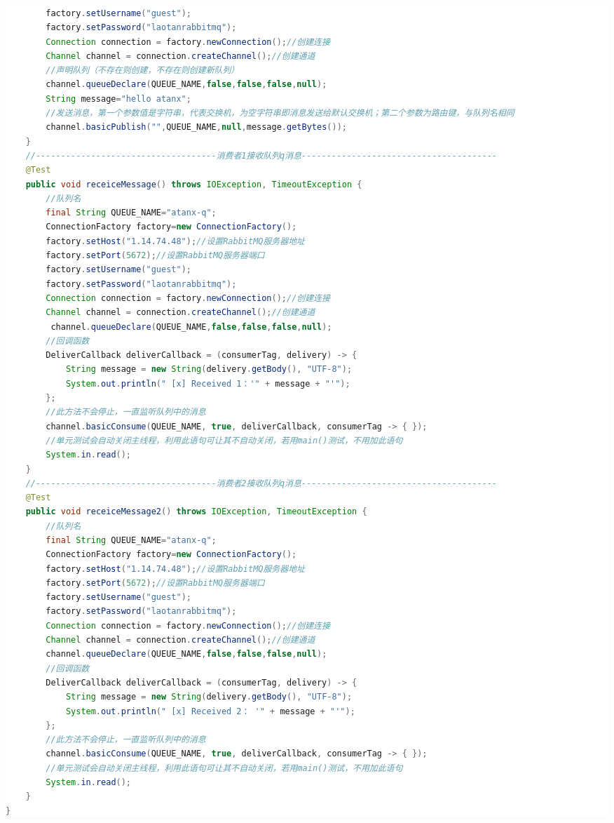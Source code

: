 ````JAVA
        factory.setUsername("guest");
        factory.setPassword("laotanrabbitmq");
        Connection connection = factory.newConnection();//创建连接
        Channel channel = connection.createChannel();//创建通道
        //声明队列（不存在则创建，不存在则创建新队列）
        channel.queueDeclare(QUEUE_NAME,false,false,false,null);
        String message="hello atanx";
        //发送消息，第一个参数值是字符串，代表交换机，为空字符串即消息发送给默认交换机；第二个参数为路由键，与队列名相同
        channel.basicPublish("",QUEUE_NAME,null,message.getBytes());
    }
    //------------------------------------消费者1接收队列q消息---------------------------------------
    @Test
    public void receiceMessage() throws IOException, TimeoutException {
        //队列名
        final String QUEUE_NAME="atanx-q";
        ConnectionFactory factory=new ConnectionFactory();
        factory.setHost("1.14.74.48");//设置RabbitMQ服务器地址
        factory.setPort(5672);//设置RabbitMQ服务器端口
        factory.setUsername("guest");
        factory.setPassword("laotanrabbitmq");
        Connection connection = factory.newConnection();//创建连接
        Channel channel = connection.createChannel();//创建通道
         channel.queueDeclare(QUEUE_NAME,false,false,false,null);
        //回调函数
        DeliverCallback deliverCallback = (consumerTag, delivery) -> {
            String message = new String(delivery.getBody(), "UTF-8");
            System.out.println(" [x] Received 1：'" + message + "'");
        };
        //此方法不会停止，一直监听队列中的消息
        channel.basicConsume(QUEUE_NAME, true, deliverCallback, consumerTag -> { });
        //单元测试会自动关闭主线程，利用此语句可让其不自动关闭，若用main()测试，不用加此语句
        System.in.read();
    }
    //------------------------------------消费者2接收队列q消息---------------------------------------
    @Test
    public void receiceMessage2() throws IOException, TimeoutException {
        //队列名
        final String QUEUE_NAME="atanx-q";
        ConnectionFactory factory=new ConnectionFactory();
        factory.setHost("1.14.74.48");//设置RabbitMQ服务器地址
        factory.setPort(5672);//设置RabbitMQ服务器端口
        factory.setUsername("guest");
        factory.setPassword("laotanrabbitmq");
        Connection connection = factory.newConnection();//创建连接
        Channel channel = connection.createChannel();//创建通道
        channel.queueDeclare(QUEUE_NAME,false,false,false,null);
        //回调函数
        DeliverCallback deliverCallback = (consumerTag, delivery) -> {
            String message = new String(delivery.getBody(), "UTF-8");
            System.out.println(" [x] Received 2： '" + message + "'");
        };
        //此方法不会停止，一直监听队列中的消息
        channel.basicConsume(QUEUE_NAME, true, deliverCallback, consumerTag -> { });
        //单元测试会自动关闭主线程，利用此语句可让其不自动关闭，若用main()测试，不用加此语句
        System.in.read();
    }
}

````
